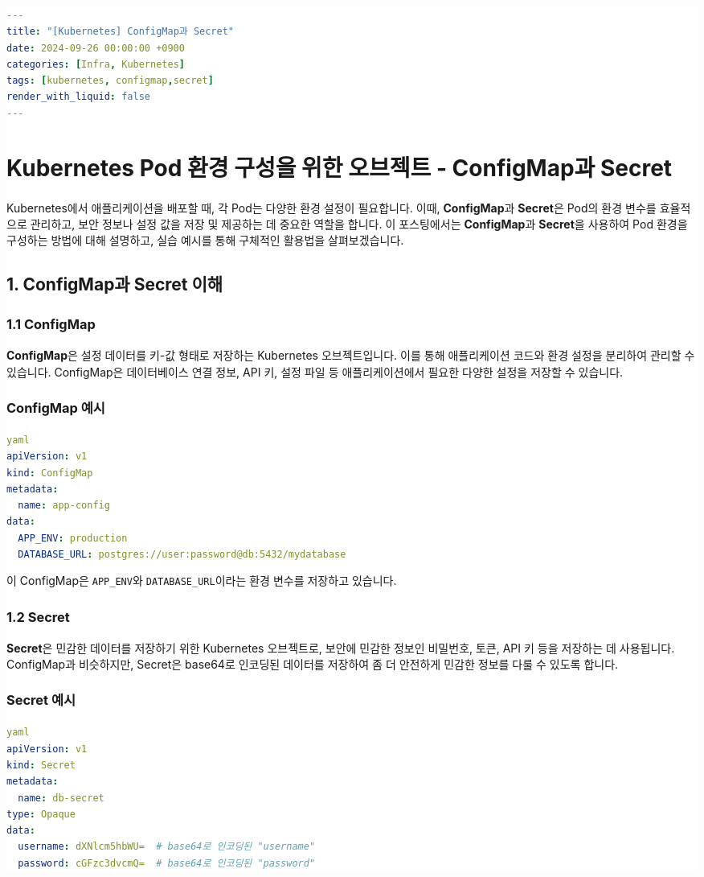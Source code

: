 ```yaml
---
title: "[Kubernetes] ConfigMap과 Secret"
date: 2024-09-26 00:00:00 +0900
categories: [Infra, Kubernetes]
tags: [kubernetes, configmap,secret]
render_with_liquid: false
---
```


# Kubernetes Pod 환경 구성을 위한 오브젝트 - ConfigMap과 Secret

Kubernetes에서 애플리케이션을 배포할 때, 각 Pod는 다양한 환경 설정이 필요합니다. 이때, **ConfigMap**과 **Secret**은 Pod의 환경 변수를 효율적으로 관리하고, 보안 정보나 설정 값을 저장 및 제공하는 데 중요한 역할을 합니다. 이 포스팅에서는 **ConfigMap**과 **Secret**을 사용하여 Pod 환경을 구성하는 방법에 대해 설명하고, 실습 예시를 통해 구체적인 활용법을 살펴보겠습니다.

## 1. ConfigMap과 Secret 이해

### 1.1 ConfigMap

**ConfigMap**은 설정 데이터를 키-값 형태로 저장하는 Kubernetes 오브젝트입니다. 이를 통해 애플리케이션 코드와 환경 설정을 분리하여 관리할 수 있습니다. ConfigMap은 데이터베이스 연결 정보, API 키, 설정 파일 등 애플리케이션에서 필요한 다양한 설정을 저장할 수 있습니다.

### ConfigMap 예시

```yaml
yaml
apiVersion: v1
kind: ConfigMap
metadata:
  name: app-config
data:
  APP_ENV: production
  DATABASE_URL: postgres://user:password@db:5432/mydatabase
```

이 ConfigMap은 `APP_ENV`와 `DATABASE_URL`이라는 환경 변수를 저장하고 있습니다.

### 1.2 Secret

**Secret**은 민감한 데이터를 저장하기 위한 Kubernetes 오브젝트로, 보안에 민감한 정보인 비밀번호, 토큰, API 키 등을 저장하는 데 사용됩니다. ConfigMap과 비슷하지만, Secret은 base64로 인코딩된 데이터를 저장하여 좀 더 안전하게 민감한 정보를 다룰 수 있도록 합니다.

### Secret 예시

```yaml
yaml
apiVersion: v1
kind: Secret
metadata:
  name: db-secret
type: Opaque
data:
  username: dXNlcm5hbWU=  # base64로 인코딩된 "username"
  password: cGFzc3dvcmQ=  # base64로 인코딩된 "password"
```
